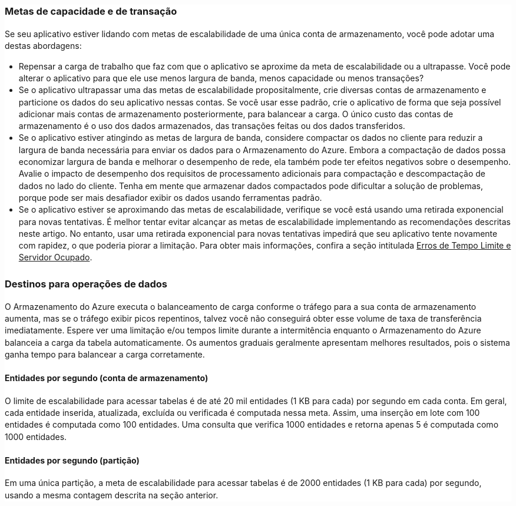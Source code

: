 ### <a name="capacity-and-transaction-targets"></a>Metas de capacidade e de transação

Se seu aplicativo estiver lidando com metas de escalabilidade de uma única conta de armazenamento, você pode adotar uma destas abordagens:  

- Repensar a carga de trabalho que faz com que o aplicativo se aproxime da meta de escalabilidade ou a ultrapasse. Você pode alterar o aplicativo para que ele use menos largura de banda, menos capacidade ou menos transações?
- Se o aplicativo ultrapassar uma das metas de escalabilidade propositalmente, crie diversas contas de armazenamento e particione os dados do seu aplicativo nessas contas. Se você usar esse padrão, crie o aplicativo de forma que seja possível adicionar mais contas de armazenamento posteriormente, para balancear a carga. O único custo das contas de armazenamento é o uso dos dados armazenados, das transações feitas ou dos dados transferidos.
- Se o aplicativo estiver atingindo as metas de largura de banda, considere compactar os dados no cliente para reduzir a largura de banda necessária para enviar os dados para o Armazenamento do Azure.
    Embora a compactação de dados possa economizar largura de banda e melhorar o desempenho de rede, ela também pode ter efeitos negativos sobre o desempenho. Avalie o impacto de desempenho dos requisitos de processamento adicionais para compactação e descompactação de dados no lado do cliente. Tenha em mente que armazenar dados compactados pode dificultar a solução de problemas, porque pode ser mais desafiador exibir os dados usando ferramentas padrão.
- Se o aplicativo estiver se aproximando das metas de escalabilidade, verifique se você está usando uma retirada exponencial para novas tentativas. É melhor tentar evitar alcançar as metas de escalabilidade implementando as recomendações descritas neste artigo. No entanto, usar uma retirada exponencial para novas tentativas impedirá que seu aplicativo tente novamente com rapidez, o que poderia piorar a limitação. Para obter mais informações, confira a seção intitulada [Erros de Tempo Limite e Servidor Ocupado](#timeout-and-server-busy-errors).

### <a name="targets-for-data-operations"></a>Destinos para operações de dados

O Armazenamento do Azure executa o balanceamento de carga conforme o tráfego para a sua conta de armazenamento aumenta, mas se o tráfego exibir picos repentinos, talvez você não conseguirá obter esse volume de taxa de transferência imediatamente. Espere ver uma limitação e/ou tempos limite durante a intermitência enquanto o Armazenamento do Azure balanceia a carga da tabela automaticamente. Os aumentos graduais geralmente apresentam melhores resultados, pois o sistema ganha tempo para balancear a carga corretamente.

#### <a name="entities-per-second-storage-account"></a>Entidades por segundo (conta de armazenamento)

O limite de escalabilidade para acessar tabelas é de até 20 mil entidades (1 KB para cada) por segundo em cada conta. Em geral, cada entidade inserida, atualizada, excluída ou verificada é computada nessa meta. Assim, uma inserção em lote com 100 entidades é computada como 100 entidades. Uma consulta que verifica 1000 entidades e retorna apenas 5 é computada como 1000 entidades.

#### <a name="entities-per-second-partition"></a>Entidades por segundo (partição)

Em uma única partição, a meta de escalabilidade para acessar tabelas é de 2000 entidades (1 KB para cada) por segundo, usando a mesma contagem descrita na seção anterior.
